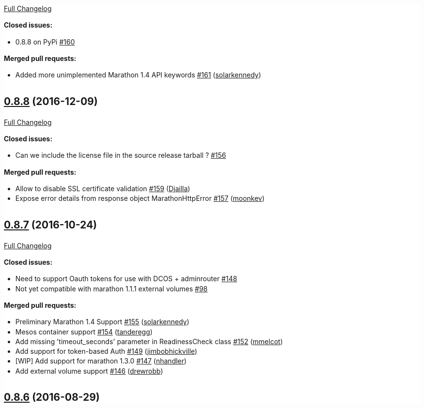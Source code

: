 [Full Changelog](https://github.com/thefactory/marathon-python/compare/0.8.8...0.8.9)

**Closed issues:**

- 0.8.8 on PyPi [\#160](https://github.com/thefactory/marathon-python/issues/160)

**Merged pull requests:**

- Added more unimplemented Marathon 1.4 API keywords [\#161](https://github.com/thefactory/marathon-python/pull/161) ([solarkennedy](https://github.com/solarkennedy))

## [0.8.8](https://github.com/thefactory/marathon-python/tree/0.8.8) (2016-12-09)

[Full Changelog](https://github.com/thefactory/marathon-python/compare/0.8.7...0.8.8)

**Closed issues:**

- Can we include the license file in the source release tarball ? [\#156](https://github.com/thefactory/marathon-python/issues/156)

**Merged pull requests:**

- Allow to disable SSL certificate validation [\#159](https://github.com/thefactory/marathon-python/pull/159) ([Djailla](https://github.com/Djailla))
- Expose error details from response object MarathonHttpError [\#157](https://github.com/thefactory/marathon-python/pull/157) ([moonkev](https://github.com/moonkev))

## [0.8.7](https://github.com/thefactory/marathon-python/tree/0.8.7) (2016-10-24)

[Full Changelog](https://github.com/thefactory/marathon-python/compare/0.8.6...0.8.7)

**Closed issues:**

- Need to support Oauth tokens for use with DCOS + adminrouter [\#148](https://github.com/thefactory/marathon-python/issues/148)
- Not yet compatible with marathon 1.1.1 external volumes [\#98](https://github.com/thefactory/marathon-python/issues/98)

**Merged pull requests:**

- Preliminary Marathon 1.4 Support [\#155](https://github.com/thefactory/marathon-python/pull/155) ([solarkennedy](https://github.com/solarkennedy))
- Mesos container support [\#154](https://github.com/thefactory/marathon-python/pull/154) ([tanderegg](https://github.com/tanderegg))
- Add missing 'timeout\_seconds' parameter in ReadinessCheck class [\#152](https://github.com/thefactory/marathon-python/pull/152) ([mmelcot](https://github.com/mmelcot))
- Add support for token-based Auth [\#149](https://github.com/thefactory/marathon-python/pull/149) ([jimbobhickville](https://github.com/jimbobhickville))
- \[WIP\] Add support for marathon 1.3.0 [\#147](https://github.com/thefactory/marathon-python/pull/147) ([nhandler](https://github.com/nhandler))
- Add external volume support [\#146](https://github.com/thefactory/marathon-python/pull/146) ([drewrobb](https://github.com/drewrobb))

## [0.8.6](https://github.com/thefactory/marathon-python/tree/0.8.6) (2016-08-29)
